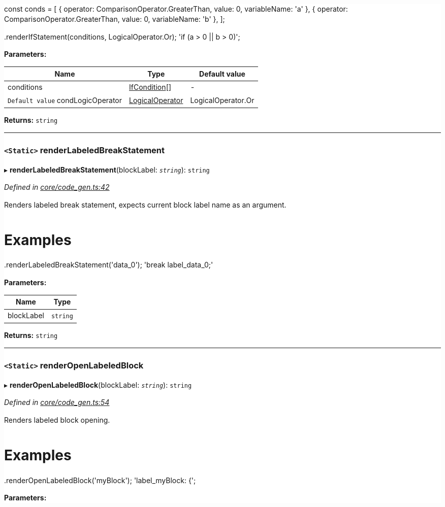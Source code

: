 const conds = \[ { operator: ComparisonOperator.GreaterThan, value: 0, variableName: 'a' }, { operator: ComparisonOperator.GreaterThan, value: 0, variableName: 'b' }, \];

.renderIfStatement(conditions, LogicalOperator.Or); 'if (a > 0 \|\| b > 0)';

**Parameters:**

| Name | Type | Default value |
| ------ | ------ | ------ |
| conditions | [IfCondition](../interfaces/_core_code_gen_interface_if_condition_interface_.ifcondition.md)[] | - |
| `Default value` condLogicOperator | [LogicalOperator](../enums/_core_code_gen_token_operator_.logicaloperator.md) |  LogicalOperator.Or |

**Returns:** `string`

___
<a id="renderlabeledbreakstatement"></a>

### `<Static>` renderLabeledBreakStatement

▸ **renderLabeledBreakStatement**(blockLabel: *`string`*): `string`

*Defined in [core/code_gen.ts:42](https://github.com/krnik/vjs-validator/blob/6a6427a/src/core/code_gen.ts#L42)*

Renders labeled break statement, expects current block label name as an argument.

Examples
========

.renderLabeledBreakStatement('data\_0'); 'break label\_data\_0;'

**Parameters:**

| Name | Type |
| ------ | ------ |
| blockLabel | `string` |

**Returns:** `string`

___
<a id="renderopenlabeledblock"></a>

### `<Static>` renderOpenLabeledBlock

▸ **renderOpenLabeledBlock**(blockLabel: *`string`*): `string`

*Defined in [core/code_gen.ts:54](https://github.com/krnik/vjs-validator/blob/6a6427a/src/core/code_gen.ts#L54)*

Renders labeled block opening.

Examples
========

.renderOpenLabeledBlock('myBlock'); 'label\_myBlock: {';

**Parameters:**
